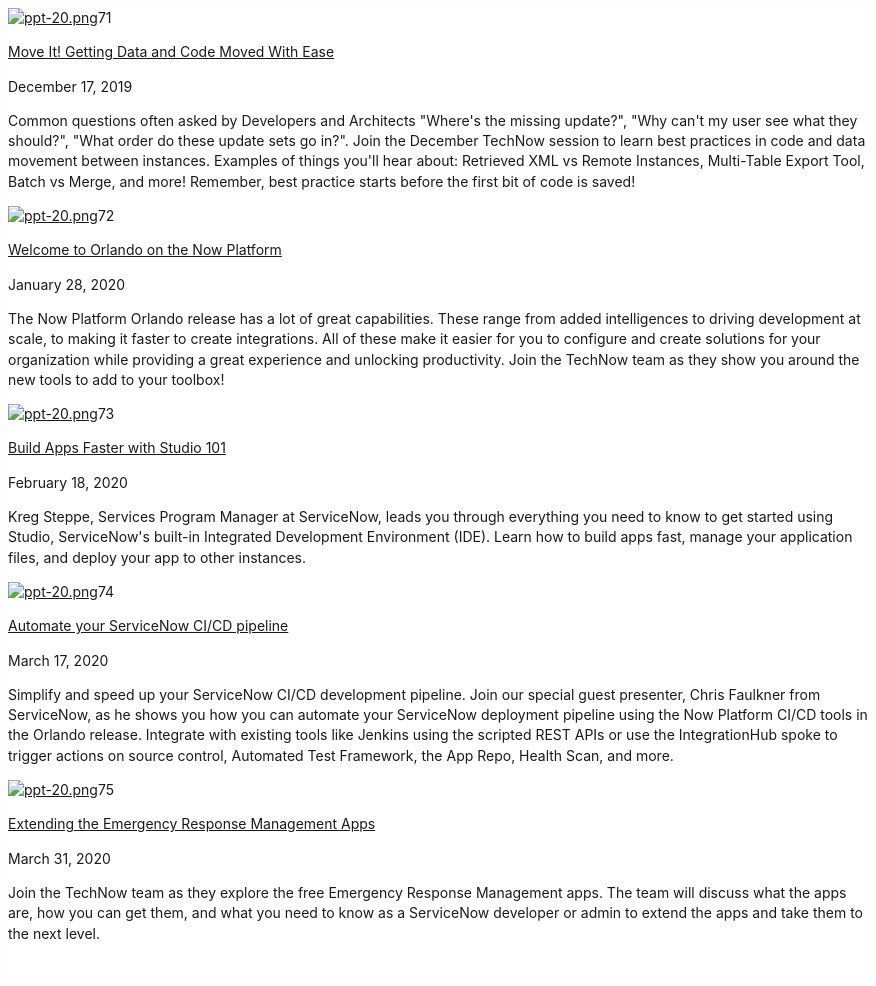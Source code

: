 </td><td style="text-align: center; vertical-align: top;"><a href="https://servicenow-my.sharepoint.com/:b:/p/chuck_tomasi/EXYGn_08KxVHgeHTmB9wT7QBzQjBbqEuR6F9fUfwVDxNrw?e&#61;Z5Nfxq&amp;download&#61;1" rel="nofollow"><img src="c79b1d42db1c13043eb27a9e0f961975.iix" alt="ppt-20.png" /></a></td></tr><tr><td style="text-align: center;">71</td><td style="text-align: center;">
<p><a href="https://community.servicenow.com/community?id&#61;community_blog&amp;sys_id&#61;68ee1c30dbcdc894d82ffb2439961901" rel="nofollow">Move It! Getting Data and Code Moved With Ease</a></p>
</td><td style="text-align: left;">December 17, 2019</td><td style="text-align: left;">
<p>Common questions often asked by Developers and Architects &#34;Where&#39;s the missing update?&#34;, &#34;Why can&#39;t my user see what they should?&#34;, &#34;What order do these update sets go in?&#34;. Join the December TechNow session to learn best practices in code and data movement between instances. Examples of things you&#39;ll hear about: Retrieved XML vs Remote Instances, Multi-Table Export Tool, Batch vs Merge, and more! Remember, best practice starts before the first bit of code is saved!</p>
</td><td style="text-align: center; vertical-align: top;"><a href="https://servicenow-my.sharepoint.com/:b:/p/chuck_tomasi/EY0jzkuK9sNLrZ5omk1LLNkBm8lQmh0m5NJmkxSaOe74gw?e&#61;98sdFL&amp;download&#61;1" rel="nofollow"><img src="c79b1d42db1c13043eb27a9e0f961975.iix" alt="ppt-20.png" /></a></td></tr><tr><td style="text-align: center;">72</td><td style="text-align: center;">
<p><a href="https://community.servicenow.com/community?id&#61;community_blog&amp;sys_id&#61;28077555db2fc41414d6fb2439961915" rel="nofollow">Welcome to Orlando on the Now Platform</a></p>
</td><td style="text-align: left;">January 28, 2020</td><td style="text-align: left;">
<p>The Now Platform Orlando release has a lot of great capabilities. These range from added intelligences to driving development at scale, to making it faster to create integrations. All of these make it easier for you to configure and create solutions for your organization while providing a great experience and unlocking productivity. Join the TechNow team as they show you around the new tools to add to your toolbox!</p>
</td><td style="text-align: center; vertical-align: top;"><a href="https://servicenow-my.sharepoint.com/:b:/p/chuck_tomasi/EfHVD0k_PK9BvaV5YEu6UeMBYjGV7tNgmjMbF3ixRZl02w?e&#61;ARciEt&amp;download&#61;1" rel="nofollow"><img src="c79b1d42db1c13043eb27a9e0f961975.iix" alt="ppt-20.png" /></a></td></tr><tr><td style="text-align: center;">73</td><td style="text-align: center;">
<p><a href="https://community.servicenow.com/community?id&#61;community_blog&amp;sys_id&#61;9f5fe058dba2c0506064eeb5ca96198f" rel="nofollow">Build Apps Faster with Studio 101</a></p>
</td><td style="text-align: left;">February 18, 2020</td><td style="text-align: left;">
<p>Kreg Steppe, Services Program Manager at ServiceNow, leads you through everything you need to know to get started using Studio, ServiceNow&#39;s built-in Integrated Development Environment (IDE). Learn how to build apps fast, manage your application files, and deploy your app to other instances.</p>
</td><td style="text-align: center; vertical-align: top;"><a href="https://servicenow-my.sharepoint.com/:b:/p/chuck_tomasi/ESaVCqSCGeBDm13PzmhhRu4BA6-1Qjd-TEJV1ZagiceVhQ?e&#61;MAXBok&amp;download&#61;1" rel="nofollow"><img src="c79b1d42db1c13043eb27a9e0f961975.iix" alt="ppt-20.png" /></a></td></tr><tr><td style="text-align: center;">74</td><td style="text-align: center;">
<p><a href="https://community.servicenow.com/community?id&#61;community_blog&amp;sys_id&#61;825f296edbcf809014d6fb243996195e" rel="nofollow">Automate your ServiceNow CI/CD pipeline</a></p>
</td><td style="text-align: left;">March 17, 2020</td><td style="text-align: left;">
<p>Simplify and speed up your ServiceNow CI/CD development pipeline. Join our special guest presenter, Chris Faulkner from ServiceNow, as he shows you how you can automate your ServiceNow deployment pipeline using the Now Platform CI/CD tools in the Orlando release. Integrate with existing tools like Jenkins using the scripted REST APIs or use the IntegrationHub spoke to trigger actions on source control, Automated Test Framework, the App Repo, Health Scan, and more.</p>
</td><td style="text-align: center; vertical-align: top;"><a href="https://servicenow-my.sharepoint.com/:b:/p/chuck_tomasi/EYqWUk57eUdOiKngGuTCjukBBOrOFQbGZXsvF9uFiecK0g?e&#61;gE5kBS&amp;download&#61;1" rel="nofollow"><img src="c79b1d42db1c13043eb27a9e0f961975.iix" alt="ppt-20.png" /></a></td></tr><tr><td style="text-align: center;">75</td><td style="text-align: center;">
<p><a href="https://community.servicenow.com/community?id&#61;community_blog&amp;sys_id&#61;0d81a224db378018feb1a851ca96194b" rel="nofollow">Extending the Emergency Response Management Apps</a></p>
</td><td style="text-align: left;">March 31, 2020</td><td style="text-align: left;">
<p>Join the TechNow team as they explore the free Emergency Response Management apps. The team will discuss what the apps are, how you can get them, and what you need to know as a ServiceNow developer or admin to extend the apps and take them to the next level.</p>
</td><td style="text-align: center; vertical-align: top;">
<p> </p>
</td></tr></tbody></table>
